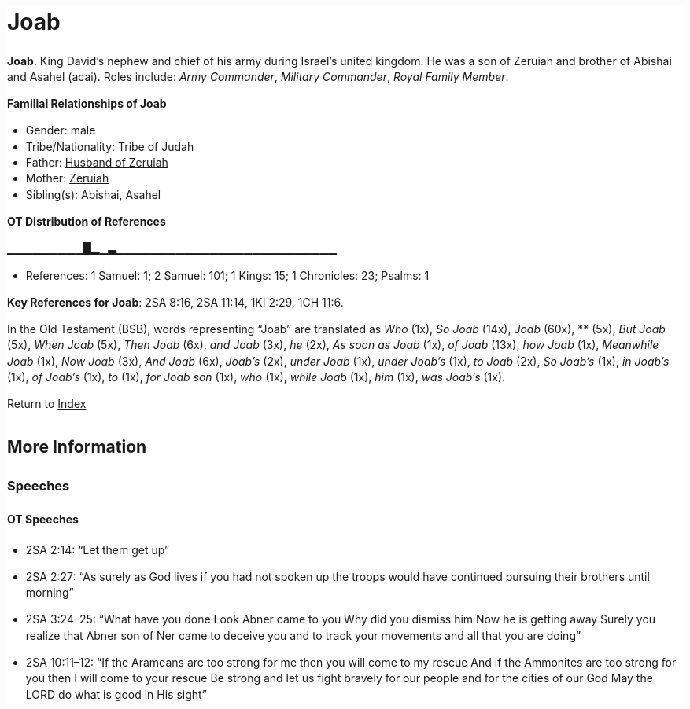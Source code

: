# Joab
**Joab**. 
King David’s nephew and chief of his army during Israel’s united kingdom. He was a son of Zeruiah and brother of Abishai and Asahel (acai). 
Roles include: 
_Army Commander_, _Military Commander_, _Royal Family Member_. 




**Familial Relationships of Joab**


* Gender: male
* Tribe/Nationality: [Tribe of Judah](../../../groups/md/acai/Judah.md)
* Father: [Husband of Zeruiah](HusbandOfZeruiah.md)
* Mother: [Zeruiah](Zeruiah.md)
* Sibling(s): [Abishai](Abishai.md), [Asahel](Asahel.md)


**OT Distribution of References**

▁▁▁▁▁▁▁▁▁█▂▁▃▁▁▁▁▁▁▁▁▁▁▁▁▁▁▁▁▁▁▁▁▁▁▁▁▁▁
* References: 1 Samuel: 1; 2 Samuel: 101; 1 Kings: 15; 1 Chronicles: 23; Psalms: 1



**Key References for Joab**: 
2SA 8:16, 2SA 11:14, 1KI 2:29, 1CH 11:6. 


In the Old Testament (BSB), words representing “Joab” are translated as 
*Who* (1x), *So Joab* (14x), *Joab* (60x), ** (5x), *But Joab* (5x), *When Joab* (5x), *Then Joab* (6x), *and Joab* (3x), *he* (2x), *As soon as Joab* (1x), *of Joab* (13x), *how Joab* (1x), *Meanwhile Joab* (1x), *Now Joab* (3x), *And Joab* (6x), *Joab’s* (2x), *under Joab* (1x), *under Joab’s* (1x), *to Joab* (2x), *So Joab’s* (1x), *in Joab’s* (1x), *of Joab’s* (1x), *to* (1x), *for Joab son* (1x), *who* (1x), *while Joab* (1x), *him* (1x), *was Joab’s* (1x). 




Return to [Index](00-Index.md)

## More Information

### Speeches

#### OT Speeches

* 2SA 2:14: “Let them get up”

* 2SA 2:27: “As surely as God lives if you had not spoken up the troops would have continued pursuing their brothers until morning”

* 2SA 3:24–25: “What have you done Look Abner came to you Why did you dismiss him Now he is getting away Surely you realize that Abner son of Ner came to deceive you and to track your movements and all that you are doing”

* 2SA 10:11–12: “If the Arameans are too strong for me then you will come to my rescue And if the Ammonites are too strong for you then I will come to your rescue Be strong and let us fight bravely for our people and for the cities of our God May the LORD do what is good in His sight”
